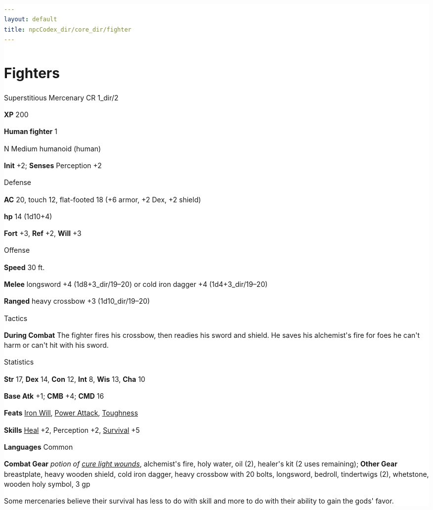 ```yaml
---
layout: default
title: npcCodex_dir/core_dir/fighter
---
```

# Fighters

Superstitious Mercenary CR 1_dir/2

**XP** 200

**Human fighter** 1

N Medium humanoid (human)

**Init** +2; **Senses** Perception +2

Defense

**AC** 20, touch 12, flat-footed 18 (+6 armor, +2 Dex, +2 shield)

**hp** 14 (1d10+4)

**Fort** +3, **Ref** +2, **Will** +3

Offense

**Speed** 30 ft.

**Melee** longsword +4 (1d8+3_dir/19–20) or cold iron dagger +4 (1d4+3_dir/19–20)

**Ranged** heavy crossbow +3 (1d10_dir/19–20)

Tactics

**During Combat** The fighter fires his crossbow, then readies his sword and shield. He saves his alchemist's fire for foes he can't harm or can't hit with his sword.

Statistics

**Str** 17, **Dex** 14, **Con** 12, **Int** 8, **Wis** 13, **Cha** 10

**Base Atk** +1; **CMB** +4; **CMD** 16

**Feats** [Iron Will](../feats#_iron-will), [Power Attack](../feats#_power-attack), [Toughness](../feats#_toughness)

**Skills** [Heal](../skills_dir/heal#_heal) +2, Perception +2, [Survival](../skills_dir/survival#_survival) +5

**Languages** Common

**Combat Gear** _potion of [cure light wounds](../spells_dir/cureLightWounds#_cure-light-wounds)_, alchemist's fire, holy water, oil (2), healer's kit (2 uses remaining); **Other Gear** breastplate, heavy wooden shield, cold iron dagger, heavy crossbow with 20 bolts, longsword, bedroll, tindertwigs (2), whetstone, wooden holy symbol, 3 gp

Some mercenaries believe their survival has less to do with skill and more to do with their ability to gain the gods' favor.
